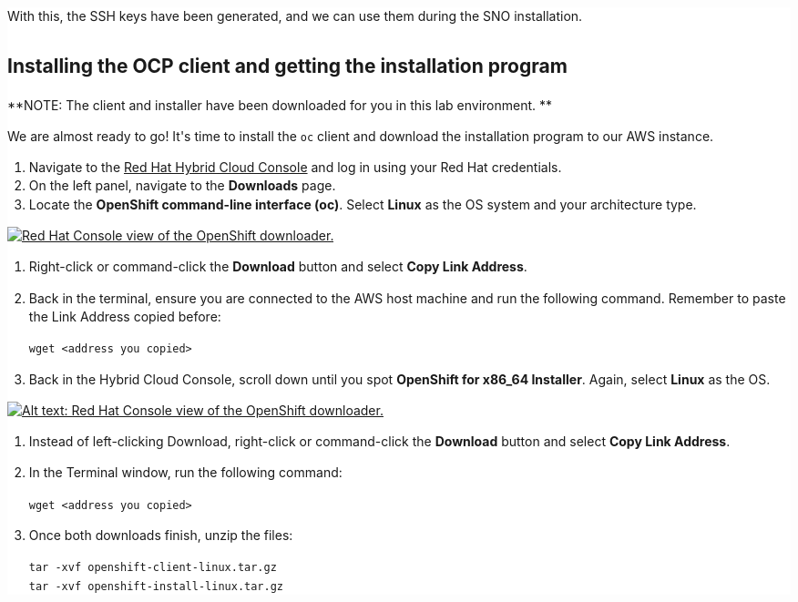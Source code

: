    

With this, the SSH keys have been generated, and we can use them during the SNO installation.



## Installing the OCP client and getting the installation program



**NOTE: The client and installer have been downloaded for you in this lab environment. ** 

We are almost ready to go! It's time to install the `oc` client and download the installation program to our AWS instance.

1. Navigate to the [Red Hat Hybrid Cloud Console](https://console.redhat.com/openshift) and log in using your Red Hat credentials.
2. On the left panel, navigate to the **Downloads** page.
3. Locate the **OpenShift command-line interface (oc)**. Select **Linux** as the OS system and your architecture type.

[![Red Hat Console view of the OpenShift downloader.](https://developers.redhat.com/sites/default/files/styles/article_floated/public/image8_2.png?itok=HRh9rD5-)](https://developers.redhat.com/sites/default/files/image8_2.png)



1. Right-click or command-click the **Download** button and select **Copy Link Address**.

2. Back in the terminal, ensure you are connected to the AWS host machine and run the following command. Remember to paste the Link Address copied before:

   ```plaintext
   wget <address you copied>
   ```

   

3. Back in the Hybrid Cloud Console, scroll down until you spot **OpenShift for x86_64 Installer**. Again, select **Linux** as the OS.

[![Alt text: Red Hat Console view of the OpenShift downloader.](https://developers.redhat.com/sites/default/files/styles/article_floated/public/image3_22.png?itok=tGKrhEDA)](https://developers.redhat.com/sites/default/files/image3_22.png)



1. Instead of left-clicking Download, right-click or command-click the **Download** button and select **Copy Link Address**.

2. In the Terminal window, run the following command:

   ```plaintext
   wget <address you copied>
   ```

   

3. Once both downloads finish, unzip the files:

   ```plaintext
   tar -xvf openshift-client-linux.tar.gz
   tar -xvf openshift-install-linux.tar.gz
   ```
